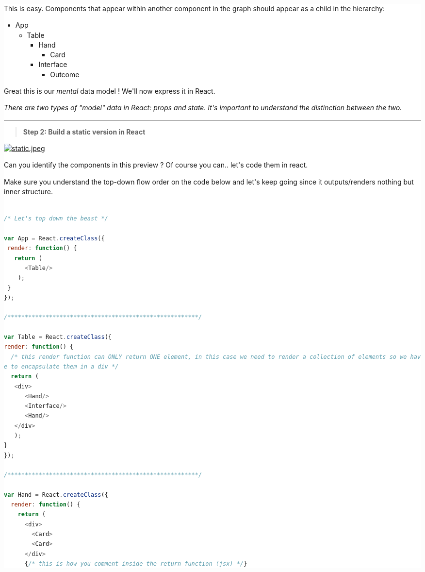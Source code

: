 This is easy. Components that appear within another component in the graph should appear as a child in the hierarchy:


<ul>
<li>App
<ul><li>Table<ul>
<li>Hand<ul><li>Card</li></ul></li>
<li>Interface<ul><li>Outcome</li></ul></li>
</ul></li></ul>
</li>
</ul>

Great this is our *mental* data model ! We'll now express it in React.

*There are two types of "model" data in React: props and state. It's important to understand the distinction between the two.*

<hr></hr>

>**Step 2: Build a static version in React**


[![static.jpeg](https://d23f6h5jpj26xu.cloudfront.net/x8vh1dcqefwbg_small.jpeg)](http://img.svbtle.com/x8vh1dcqefwbg.jpeg)

Can you identify the components in this preview ? Of course you can.. let's code them in react.

Make sure you understand the top-down flow order on the code below and let's keep going since it outputs/renders nothing but inner structure.

```js

/* Let's top down the beast */

var App = React.createClass({
 render: function() {
   return (
      <Table/>
    );
 }
});

/*******************************************************/

var Table = React.createClass({
render: function() {
  /* this render function can ONLY return ONE element, in this case we need to render a collection of elements so we have to encapsulate them in a div */
  return (
   <div>
      <Hand/>
      <Interface/>
      <Hand/>
   </div>
   );
}
});

/*******************************************************/

var Hand = React.createClass({
  render: function() {
    return ( 
      <div>
        <Card>
        <Card>
      </div>
      {/* this is how you comment inside the return function (jsx) */}
```